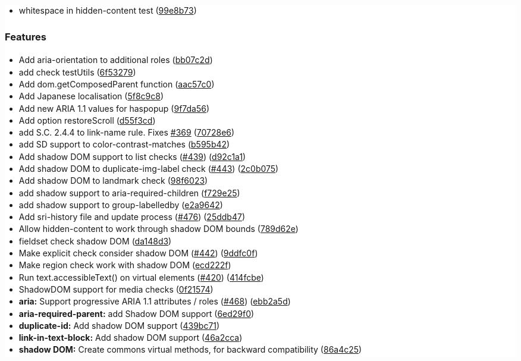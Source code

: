 - whitespace in hidden-content test ([99e8b73](https://github.com/dequelabs/axe-core/commit/99e8b73))

### Features

- Add aria-orientation to additional roles ([bb07c2d](https://github.com/dequelabs/axe-core/commit/bb07c2d))
- add check testUtils ([6f53279](https://github.com/dequelabs/axe-core/commit/6f53279))
- Add dom.getComposedParent function ([aac57c0](https://github.com/dequelabs/axe-core/commit/aac57c0))
- Add Japanese localisation ([5f8c9c8](https://github.com/dequelabs/axe-core/commit/5f8c9c8))
- Add new ARIA 1.1 values for haspopup ([9f7da56](https://github.com/dequelabs/axe-core/commit/9f7da56))
- Add option restoreScroll ([d55f3cd](https://github.com/dequelabs/axe-core/commit/d55f3cd))
- add S.C. 2.4.4 to link-name rule. Fixes [#369](https://github.com/dequelabs/axe-core/issues/369) ([70728e6](https://github.com/dequelabs/axe-core/commit/70728e6))
- add SD support to color-contrast-matches ([b595b42](https://github.com/dequelabs/axe-core/commit/b595b42))
- Add shadow DOM support to list checks ([#439](https://github.com/dequelabs/axe-core/issues/439)) ([d92c1a1](https://github.com/dequelabs/axe-core/commit/d92c1a1))
- Add shadow DOM to duplicate-img-label check ([#443](https://github.com/dequelabs/axe-core/issues/443)) ([2c0b075](https://github.com/dequelabs/axe-core/commit/2c0b075))
- Add shadow DOM to landmark check ([98f6023](https://github.com/dequelabs/axe-core/commit/98f6023))
- add shadow support to aria-required-children ([f729e25](https://github.com/dequelabs/axe-core/commit/f729e25))
- add shadow support to group-labelledby ([e2a9642](https://github.com/dequelabs/axe-core/commit/e2a9642))
- Add sri-history file and update process ([#476](https://github.com/dequelabs/axe-core/issues/476)) ([25ddb47](https://github.com/dequelabs/axe-core/commit/25ddb47))
- Allow hidden-content to work through shadow DOM bounds ([789d62e](https://github.com/dequelabs/axe-core/commit/789d62e))
- fieldset check shadow DOM ([da148d3](https://github.com/dequelabs/axe-core/commit/da148d3))
- Make explicit check consider shadow DOM ([#442](https://github.com/dequelabs/axe-core/issues/442)) ([9ddfc0f](https://github.com/dequelabs/axe-core/commit/9ddfc0f))
- Make region check work with shadow DOM ([ecd222f](https://github.com/dequelabs/axe-core/commit/ecd222f))
- Run text.accessibleText() on virtual elements ([#420](https://github.com/dequelabs/axe-core/issues/420)) ([414fcbe](https://github.com/dequelabs/axe-core/commit/414fcbe))
- ShadowDOM support for media checks ([0f21574](https://github.com/dequelabs/axe-core/commit/0f21574))
- **aria:** Support progressive ARIA 1.1 attributes / roles ([#468](https://github.com/dequelabs/axe-core/issues/468)) ([ebb2a5d](https://github.com/dequelabs/axe-core/commit/ebb2a5d))
- **aria-required-parent:** add Shadow DOM support ([6ed29f0](https://github.com/dequelabs/axe-core/commit/6ed29f0))
- **duplicate-id:** Add shadow DOM support ([439bc71](https://github.com/dequelabs/axe-core/commit/439bc71))
- **link-in-text-block:** Add shadow DOM support ([46a2cca](https://github.com/dequelabs/axe-core/commit/46a2cca))
- **shadow DOM:** Create commons virtual methods, for backward compatibility ([86a4c25](https://github.com/dequelabs/axe-core/commit/86a4c25))
